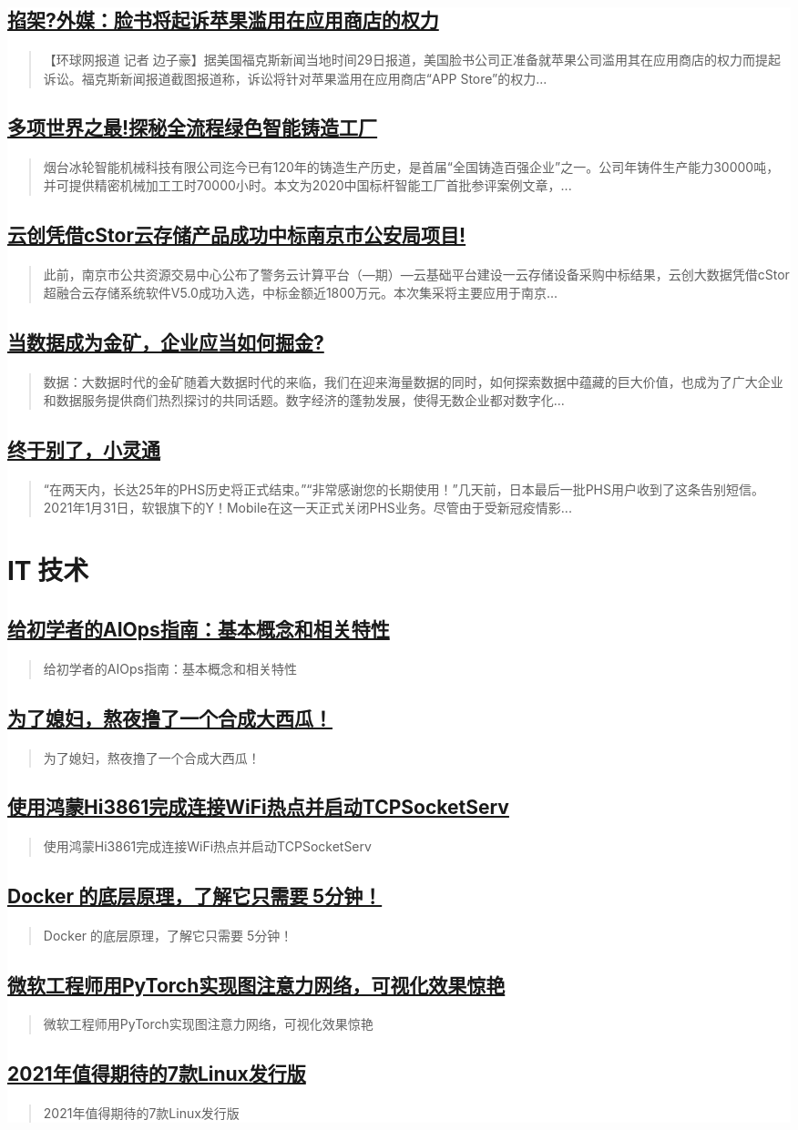  ## [掐架?外媒：脸书将起诉苹果滥用在应用商店的权力](http://mp.weixin.qq.com/s?src=11&timestamp=1612342805&ver=2867&signature=XmhEJ-GA7LbUUP8dDgCthOuyESA0vWYj0CBHIX8fde1NB24Z9t0qBpYsb4pbD*ZzYTPx3*VOn*tuiofx7tK0*MueiBnJMjByg55HHn94QJg=&new=1)
 > 【环球网报道 记者 边子豪】据美国福克斯新闻当地时间29日报道，美国脸书公司正准备就苹果公司滥用其在应用商店的权力而提起诉讼。福克斯新闻报道截图报道称，诉讼将针对苹果滥用在应用商店“APP Store”的权力...
 ## [多项世界之最!探秘全流程绿色智能铸造工厂](http://mp.weixin.qq.com/s?src=11&timestamp=1612342805&ver=2867&signature=RH-PM**lsbDwRS1sznXVDuMOEHvhhwOjsxyouWucLdv13kl-VTSIXXabXKUaCEUGWdsnlIATAMq6x4xM52lgnxfz9gduFPme86qSypWMXUS9f09fC--P1hx2HdlZsX9B&new=1)
 > 烟台冰轮智能机械科技有限公司迄今已有120年的铸造生产历史，是首届“全国铸造百强企业”之一。公司年铸件生产能力30000吨，并可提供精密机械加工工时70000小时。本文为2020中国标杆智能工厂首批参评案例文章，...
 ## [云创凭借cStor云存储产品成功中标南京市公安局项目!](http://mp.weixin.qq.com/s?src=11&timestamp=1612342805&ver=2867&signature=hZ07gEtp1FlL*wT-E*xz08W-4WdJBZv460hnclcx4aETcn5RzhlMaQCSmYrSLFtPw28abtLUXgPplUDLHp55NQuHueKvCw8gxlBoqrRGGDE7OYUqNN*k8vbUsVP06mKh&new=1)
 > 此前，南京市公共资源交易中心公布了警务云计算平台（—期）—云基础平台建设一云存储设备采购中标结果，云创大数据凭借cStor超融合云存储系统软件V5.0成功入选，中标金额近1800万元。本次集采将主要应用于南京...
 ## [当数据成为金矿，企业应当如何掘金?](http://mp.weixin.qq.com/s?src=11&timestamp=1612342805&ver=2867&signature=Dg*zAJ1Au22OeNBU84-ceMOEKHD3-i3uf-4iGVZExGEE2TLi84suTSw4ZhWdxujOSpIWui8x5lXsLrE*g0E-FXnD3rjp*sQ4zkHO0GD5o6mJ9TaXzu98fKpdfvLLC*Jw&new=1)
 > 数据：大数据时代的金矿随着大数据时代的来临，我们在迎来海量数据的同时，如何探索数据中蕴藏的巨大价值，也成为了广大企业和数据服务提供商们热烈探讨的共同话题。数字经济的蓬勃发展，使得无数企业都对数字化...
 ## [终于别了，小灵通](http://mp.weixin.qq.com/s?src=11&timestamp=1612342805&ver=2867&signature=m0FLu-iELCbgBtTXsnskeNQMV8SIoLXlXK-nPI1lQ4nrB*UtEf8Jc0VBNc4tZ2FJo3jRuOO8iX*jAC3NjB4OqFmjsQIgZz0C-PedAEUf9ZJ3Bk9k7cJdQIe4MSKVQouB&new=1)
 > “在两天内，长达25年的PHS历史将正式结束。”“非常感谢您的长期使用！”几天前，日本最后一批PHS用户收到了这条告别短信。2021年1月31日，软银旗下的Y！Mobile在这一天正式关闭PHS业务。尽管由于受新冠疫情影...
# IT 技术 
 ## [给初学者的AIOps指南：基本概念和相关特性](http://developer.51cto.com/art/202102/644293.htm)
 > 给初学者的AIOps指南：基本概念和相关特性
 ## [为了媳妇，熬夜撸了一个合成大西瓜！](http://developer.51cto.com/art/202102/644352.htm)
 > 为了媳妇，熬夜撸了一个合成大西瓜！
 ## [使用鸿蒙Hi3861完成连接WiFi热点并启动TCPSocketServ](http://os.51cto.com/art/202102/644260.htm)
 > 使用鸿蒙Hi3861完成连接WiFi热点并启动TCPSocketServ
 ## [Docker 的底层原理，了解它只需要 5分钟！](http://developer.51cto.com/art/202102/644401.htm)
 > Docker 的底层原理，了解它只需要 5分钟！
 ## [微软工程师用PyTorch实现图注意力网络，可视化效果惊艳](http://news.51cto.com/art/202102/644245.htm)
 > 微软工程师用PyTorch实现图注意力网络，可视化效果惊艳
 ## [2021年值得期待的7款Linux发行版](http://os.51cto.com/art/202102/644292.htm)
 > 2021年值得期待的7款Linux发行版